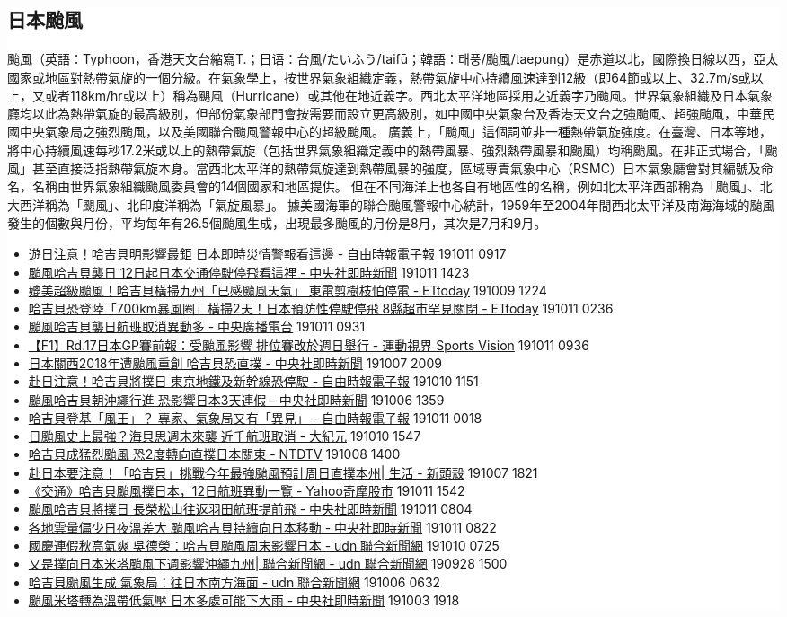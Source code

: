## 日本颱風

颱風（英語：Typhoon，香港天文台縮寫T.；日语：台風/たいふう/taifū；韓語：태풍/颱風/taepung）是赤道以北，國際換日線以西，亞太國家或地區對熱帶氣旋的一個分級。在氣象學上，按世界氣象組織定義，熱帶氣旋中心持續風速達到12級（即64節或以上、32.7m/s或以上，又或者118km/hr或以上）稱為颶風（Hurricane）或其他在地近義字。西北太平洋地區採用之近義字乃颱風。世界氣象組織及日本氣象廳均以此為熱帶氣旋的最高級別，但部份氣象部門會按需要而設立更高級別，如中國中央氣象台及香港天文台之強颱風、超強颱風，中華民國中央氣象局之強烈颱風，以及美國聯合颱風警報中心的超級颱風。
廣義上，「颱風」這個詞並非一種熱帶氣旋強度。在臺灣、日本等地，將中心持續風速每秒17.2米或以上的熱帶氣旋（包括世界氣象組織定義中的熱帶風暴、強烈熱帶風暴和颱風）均稱颱風。在非正式場合，「颱風」甚至直接泛指熱帶氣旋本身。當西北太平洋的熱帶氣旋達到熱帶風暴的強度，區域專責氣象中心（RSMC）日本氣象廳會對其編號及命名，名稱由世界氣象組織颱風委員會的14個國家和地區提供。
但在不同海洋上也各自有地區性的名稱，例如北太平洋西部稱為「颱風」、北大西洋稱為「颶風」、北印度洋稱為「氣旋風暴」。
據美國海軍的聯合颱風警報中心統計，1959年至2004年間西北太平洋及南海海域的颱風發生的個數與月份，平均每年有26.5個颱風生成，出現最多颱風的月份是8月，其次是7月和9月。
- [遊日注意！哈吉貝明影響最鉅 日本即時災情警報看這邊 - 自由時報電子報](https://news.ltn.com.tw/news/life/breakingnews/2943126 "遊日注意！哈吉貝明影響最鉅 日本即時災情警報看這邊 - 自由時報電子報") 191011 0917
- [颱風哈吉貝襲日 12日起日本交通停駛停飛看這裡 - 中央社即時新聞](https://www.cna.com.tw/news/firstnews/201910115003.aspx "颱風哈吉貝襲日 12日起日本交通停駛停飛看這裡 - 中央社即時新聞") 191011 1423
- [媲美超級颱風！哈吉貝橫掃九州「已感颱風天氣」 東電剪樹枝怕停電 - ETtoday](https://www.ettoday.net/news/20191009/1553568.htm "媲美超級颱風！哈吉貝橫掃九州「已感颱風天氣」 東電剪樹枝怕停電 - ETtoday") 191009 1224
- [哈吉貝恐登陸「700km暴風圈」橫掃2天！日本預防性停駛停飛 8縣超市罕見關閉 - ETtoday](https://www.ettoday.net/news/20191011/1554633.htm "哈吉貝恐登陸「700km暴風圈」橫掃2天！日本預防性停駛停飛 8縣超市罕見關閉 - ETtoday") 191011 0236
- [颱風哈吉貝襲日航班取消異動多 - 中央廣播電台](https://www.rti.org.tw/news/view/id/2037509 "颱風哈吉貝襲日航班取消異動多 - 中央廣播電台") 191011 0931
- [【F1】Rd.17日本GP賽前報：受颱風影響 排位賽改於週日舉行 - 運動視界 Sports Vision](https://www.sportsv.net/articles/68122 "【F1】Rd.17日本GP賽前報：受颱風影響 排位賽改於週日舉行 - 運動視界 Sports Vision") 191011 0936
- [日本關西2018年遭颱風重創 哈吉貝恐直撲 - 中央社即時新聞](https://www.cna.com.tw/news/firstnews/201910070282.aspx "日本關西2018年遭颱風重創 哈吉貝恐直撲 - 中央社即時新聞") 191007 2009
- [赴日注意！哈吉貝將撲日 東京地鐵及新幹線恐停駛 - 自由時報電子報](https://news.ltn.com.tw/news/world/breakingnews/2942323 "赴日注意！哈吉貝將撲日 東京地鐵及新幹線恐停駛 - 自由時報電子報") 191010 1151
- [颱風哈吉貝朝沖繩行進 恐影響日本3天連假 - 中央社即時新聞](https://www.cna.com.tw/news/firstnews/201910060085.aspx "颱風哈吉貝朝沖繩行進 恐影響日本3天連假 - 中央社即時新聞") 191006 1359
- [哈吉貝登基「風王」？ 專家、氣象局又有「異見」 - 自由時報電子報](https://news.ltn.com.tw/news/life/breakingnews/2943037 "哈吉貝登基「風王」？ 專家、氣象局又有「異見」 - 自由時報電子報") 191011 0018
- [日颱風史上最強？海貝思週末來襲 近千航班取消 - 大紀元](http://www.epochtimes.com/b5/19/10/10/n11580092.htm "日颱風史上最強？海貝思週末來襲 近千航班取消 - 大紀元") 191010 1547
- [哈吉貝成猛烈颱風 恐2度轉向直撲日本關東 - NTDTV](https://www.ntdtv.com/b5/2019/10/08/a102681388.html "哈吉貝成猛烈颱風 恐2度轉向直撲日本關東 - NTDTV") 191008 1400
- [赴日本要注意！「哈吉貝」挑戰今年最強颱風預計周日直撲本州| 生活 - 新頭殼](https://newtalk.tw/news/view/2019-10-07/308569 "赴日本要注意！「哈吉貝」挑戰今年最強颱風預計周日直撲本州| 生活 - 新頭殼") 191007 1821
- [《交通》哈吉貝颱風撲日本，12日航班異動一覽 - Yahoo奇摩股市](https://tw.stock.yahoo.com/news/%E4%BA%A4%E9%80%9A-%E5%93%88%E5%90%89%E8%B2%9D%E9%A2%B1%E9%A2%A8%E6%92%B2%E6%97%A5%E6%9C%AC-12%E6%97%A5%E8%88%AA%E7%8F%AD%E7%95%B0%E5%8B%95-%E8%A6%BD-074235373.html "《交通》哈吉貝颱風撲日本，12日航班異動一覽 - Yahoo奇摩股市") 191011 1542
- [颱風哈吉貝將撲日 長榮松山往返羽田航班提前飛 - 中央社即時新聞](https://www.cna.com.tw/news/firstnews/201910100272.aspx "颱風哈吉貝將撲日 長榮松山往返羽田航班提前飛 - 中央社即時新聞") 191011 0804
- [各地雲量偏少日夜溫差大 颱風哈吉貝持續向日本移動 - 中央社即時新聞](https://www.cna.com.tw/news/firstnews/201910110019.aspx "各地雲量偏少日夜溫差大 颱風哈吉貝持續向日本移動 - 中央社即時新聞") 191011 0822
- [國慶連假秋高氣爽 吳德榮：哈吉貝颱風周末影響日本 - udn 聯合新聞網](https://udn.com/news/story/7266/4096867 "國慶連假秋高氣爽 吳德榮：哈吉貝颱風周末影響日本 - udn 聯合新聞網") 191010 0725
- [又是撲向日本米塔颱風下週影響沖繩九州| 聯合新聞網 - udn 聯合新聞網](https://udn.com/news/story/7266/4073565 "又是撲向日本米塔颱風下週影響沖繩九州| 聯合新聞網 - udn 聯合新聞網") 190928 1500
- [哈吉貝颱風生成 氣象局：往日本南方海面 - udn 聯合新聞網](https://udn.com/news/story/7266/4088753 "哈吉貝颱風生成 氣象局：往日本南方海面 - udn 聯合新聞網") 191006 0632
- [颱風米塔轉為溫帶低氣壓 日本多處可能下大雨 - 中央社即時新聞](https://www.cna.com.tw/news/aopl/201910030317.aspx "颱風米塔轉為溫帶低氣壓 日本多處可能下大雨 - 中央社即時新聞") 191003 1918
